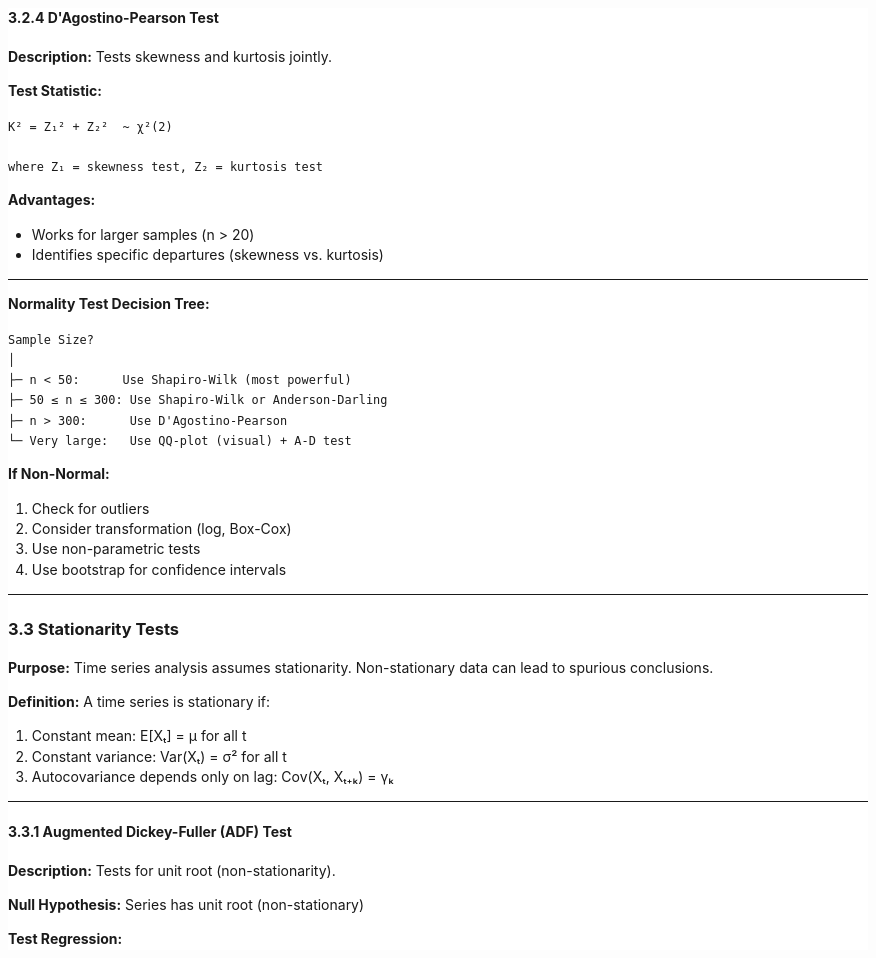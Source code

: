 
#### 3.2.4 D'Agostino-Pearson Test

**Description:** Tests skewness and kurtosis jointly.

**Test Statistic:**

```
K² = Z₁² + Z₂²  ~ χ²(2)

where Z₁ = skewness test, Z₂ = kurtosis test
```

**Advantages:**
- Works for larger samples (n > 20)
- Identifies specific departures (skewness vs. kurtosis)

---

**Normality Test Decision Tree:**

```
Sample Size?
│
├─ n < 50:      Use Shapiro-Wilk (most powerful)
├─ 50 ≤ n ≤ 300: Use Shapiro-Wilk or Anderson-Darling
├─ n > 300:      Use D'Agostino-Pearson
└─ Very large:   Use QQ-plot (visual) + A-D test
```

**If Non-Normal:**
1. Check for outliers
2. Consider transformation (log, Box-Cox)
3. Use non-parametric tests
4. Use bootstrap for confidence intervals

---

### 3.3 Stationarity Tests

**Purpose:** Time series analysis assumes stationarity. Non-stationary data can lead to spurious conclusions.

**Definition:** A time series is stationary if:
1. Constant mean: E[Xₜ] = μ for all t
2. Constant variance: Var(Xₜ) = σ² for all t
3. Autocovariance depends only on lag: Cov(Xₜ, Xₜ₊ₖ) = γₖ

---

#### 3.3.1 Augmented Dickey-Fuller (ADF) Test

**Description:** Tests for unit root (non-stationarity).

**Null Hypothesis:** Series has unit root (non-stationary)

**Test Regression:**
